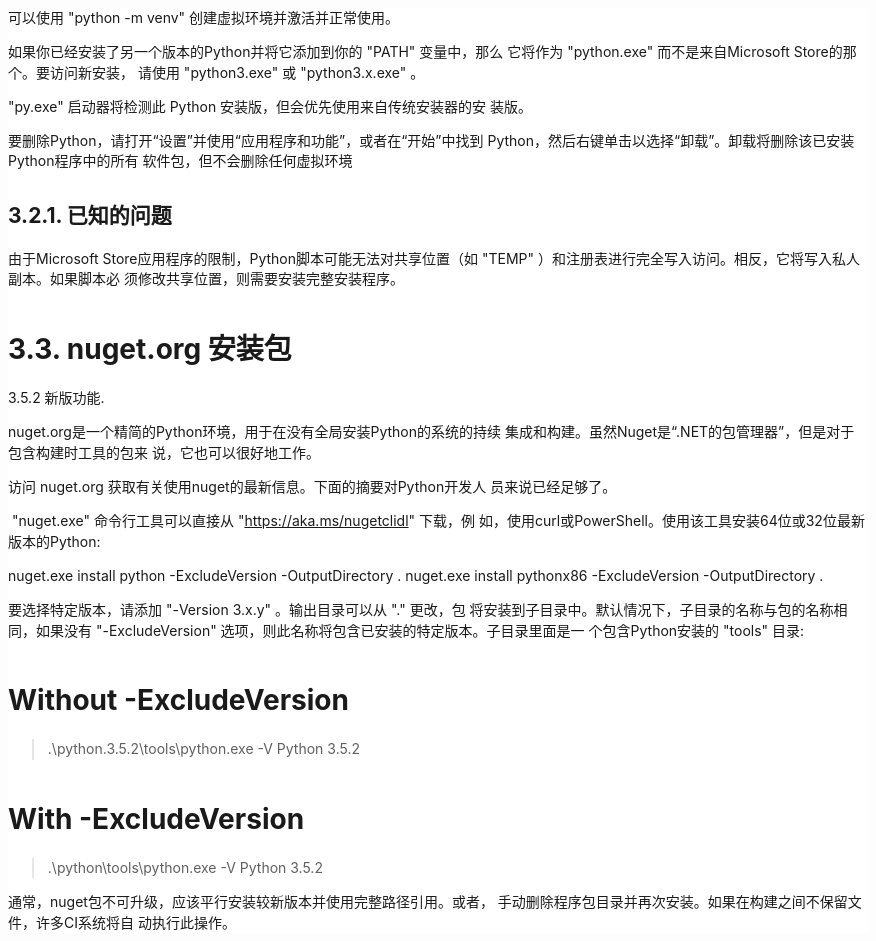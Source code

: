 可以使用 "python -m venv" 创建虚拟环境并激活并正常使用。

如果你已经安装了另一个版本的Python并将它添加到你的 "PATH" 变量中，那么
它将作为 "python.exe" 而不是来自Microsoft Store的那个。要访问新安装，
请使用 "python3.exe" 或 "python3.x.exe" 。

"py.exe" 启动器将检测此 Python 安装版，但会优先使用来自传统安装器的安
装版。

要删除Python，请打开“设置”并使用“应用程序和功能”，或者在“开始”中找到
Python，然后右键单击以选择“卸载”。卸载将删除该已安装Python程序中的所有
软件包，但不会删除任何虚拟环境


3.2.1. 已知的问题
-----------------

由于Microsoft Store应用程序的限制，Python脚本可能无法对共享位置（如
"TEMP" ）和注册表进行完全写入访问。相反，它将写入私人副本。如果脚本必
须修改共享位置，则需要安装完整安装程序。


3.3. nuget.org 安装包
=====================

3.5.2 新版功能.

nuget.org是一个精简的Python环境，用于在没有全局安装Python的系统的持续
集成和构建。虽然Nuget是“.NET的包管理器”，但是对于包含构建时工具的包来
说，它也可以很好地工作。

访问 nuget.org  获取有关使用nuget的最新信息。下面的摘要对Python开发人
员来说已经足够了。

 "nuget.exe" 命令行工具可以直接从 "https://aka.ms/nugetclidl" 下载，例
如，使用curl或PowerShell。使用该工具安装64位或32位最新版本的Python:

   nuget.exe install python -ExcludeVersion -OutputDirectory .
   nuget.exe install pythonx86 -ExcludeVersion -OutputDirectory .

要选择特定版本，请添加 "-Version 3.x.y" 。输出目录可以从 "." 更改，包
将安装到子目录中。默认情况下，子目录的名称与包的名称相同，如果没有
"-ExcludeVersion" 选项，则此名称将包含已安装的特定版本。子目录里面是一
个包含Python安装的 "tools" 目录:

   # Without -ExcludeVersion
   > .\python.3.5.2\tools\python.exe -V
   Python 3.5.2

   # With -ExcludeVersion
   > .\python\tools\python.exe -V
   Python 3.5.2

通常，nuget包不可升级，应该平行安装较新版本并使用完整路径引用。或者，
手动删除程序包目录并再次安装。如果在构建之间不保留文件，许多CI系统将自
动执行此操作。
